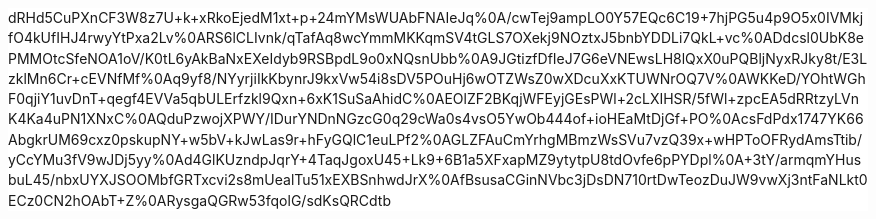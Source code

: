 dRHd5CuPXnCF3W8z7U+k+xRkoEjedM1xt+p+24mYMsWUAbFNAIeJq%0A/cwTej9ampLO0Y57EQc6C19+7hjPG5u4p9O5x0IVMkjfO4kUfIHJ4rwyYtPxa2Lv%0ARS6lCLIvnk/qTafAq8wcYmmMKKqmSV4tGLS7OXekj9NOztxJ5bnbYDDLi7QkL+vc%0ADdcsl0UbK8ePMMOtcSfeNOA1oV/K0tL6yAkBaNxEXeIdyb9RSBpdL9o0xNQsnUbb%0A9JGtizfDfIeJ7G6eVNEwsLH8lQxX0uPQBljNyxRJky8t/E3LzklMn6Cr+cEVNfMf%0Aq9yf8/NYyrjiIkKbynrJ9kxVw54i8sDV5POuHj6wOTZWsZ0wXDcuXxKTUWNrOQ7V%0AWKKeD/YOhtWGhF0qjiY1uvDnT+qegf4EVVa5qbULErfzkl9Qxn+6xK1SuSaAhidC%0AEOlZF2BKqjWFEyjGEsPWl+2cLXIHSR/5fWl+zpcEA5dRRtzyLVnK4Ka4uPN1XNxC%0AQduPzwojXPWY/IDurYNDnNGzcG0q29cWa0s4vsO5YwOb444of+ioHEaMtDjGf+PO%0AcsFdPdx1747YK66AbgkrUM69cxz0pskupNY+w5bV+kJwLas9r+hFyGQlC1euLPf2%0AGLZFAuCmYrhgMBmzWsSVu7vzQ39x+wHPToOFRydAmsTtib/yCcYMu3fV9wJDj5yy%0Ad4GlKUzndpJqrY+4TaqJgoxU45+Lk9+6B1a5XFxapMZ9ytytpU8tdOvfe6pPYDpl%0A+3tY/armqmYHusbuL45/nbxUYXJSOOMbfGRTxcvi2s8mUealTu51xEXBSnhwdJrX%0AfBsusaCGinNVbc3jDsDN710rtDwTeozDuJW9vwXj3ntFaNLkt0ECz0CN2hOAbT+Z%0ARysgaQGRw53fqolG/sdKsQRCdtb